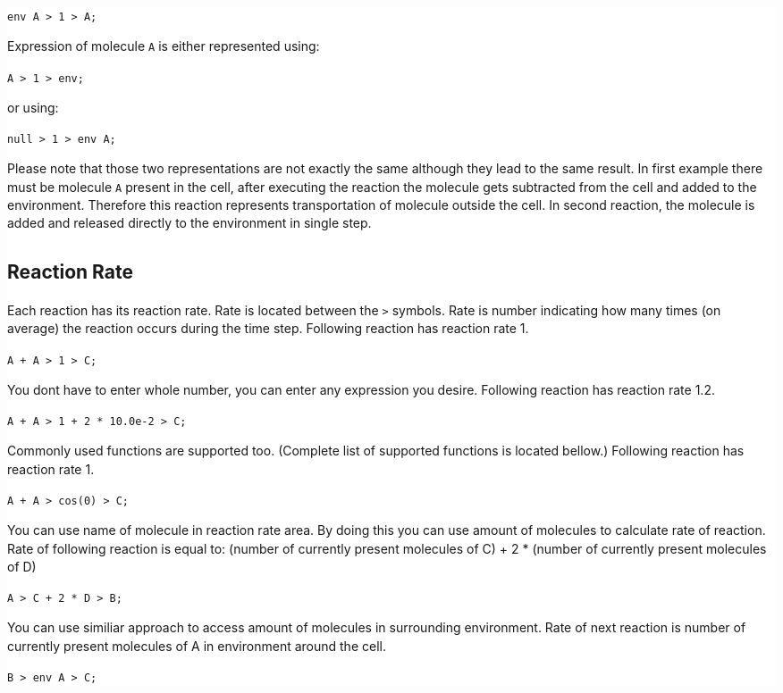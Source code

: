 ```
env A > 1 > A;
```

Expression of molecule `A` is either represented using:

```
A > 1 > env;
```

or using:

```
null > 1 > env A;
```

Please note that those two representations are not exactly the same although they lead to the same result. In first example there must be molecule `A` present in the cell, after executing the reaction the molecule gets subtracted from the cell and added to the environment. Therefore this reaction represents transportation of molecule outside the cell. In second reaction, the molecule is added and released directly to the environment in single step.

## Reaction Rate

Each reaction has its reaction rate. Rate is located between the `>` symbols. Rate is number indicating how many times (on average) the reaction occurs during the time step. Following reaction has reaction rate 1.

```
A + A > 1 > C;
```

You dont have to enter whole number, you can enter any expression you desire. Following reaction has reaction rate 1.2.

```
A + A > 1 + 2 * 10.0e-2 > C;
```

Commonly used functions are supported too. (Complete list of supported functions is located bellow.)
Following reaction has reaction rate 1.

```
A + A > cos(0) > C;
```

You can use name of molecule in reaction rate area. By doing this you can use amount of molecules to calculate rate of reaction.
Rate of following reaction is equal to: (number of currently present molecules of C) + 2 * (number of currently present molecules of D)

```
A > C + 2 * D > B;
```

You can use similiar approach to access amount of molecules in surrounding environment.
Rate of next reaction is number of currently present molecules of A in environment around the cell.

```
B > env A > C;
```
